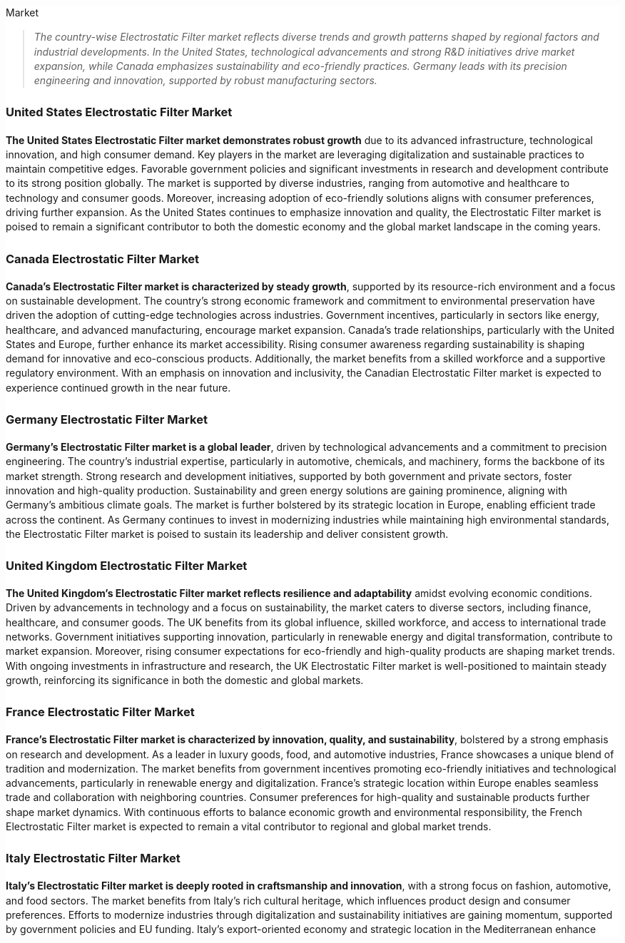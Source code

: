 Market<br /></span></h1><blockquote><p><em><span class="">The country-wise Electrostatic Filter market reflects diverse trends and growth patterns shaped by regional factors and industrial developments. In the United States, technological advancements and strong R&amp;D initiatives drive market expansion, while Canada emphasizes sustainability and eco-friendly practices. Germany leads with its precision engineering and innovation, supported by robust manufacturing sectors.</span></em></p></blockquote><h3><strong>United States Electrostatic Filter Market</strong></h3><p><strong>The United States Electrostatic Filter market demonstrates robust growth</strong> due to its advanced infrastructure, technological innovation, and high consumer demand. Key players in the market are leveraging digitalization and sustainable practices to maintain competitive edges. Favorable government policies and significant investments in research and development contribute to its strong position globally. The market is supported by diverse industries, ranging from automotive and healthcare to technology and consumer goods. Moreover, increasing adoption of eco-friendly solutions aligns with consumer preferences, driving further expansion. As the United States continues to emphasize innovation and quality, the Electrostatic Filter market is poised to remain a significant contributor to both the domestic economy and the global market landscape in the coming years.</p><h3><strong>Canada Electrostatic Filter Market</strong></h3><p><strong>Canada&rsquo;s Electrostatic Filter market is characterized by steady growth</strong>, supported by its resource-rich environment and a focus on sustainable development. The country&rsquo;s strong economic framework and commitment to environmental preservation have driven the adoption of cutting-edge technologies across industries. Government incentives, particularly in sectors like energy, healthcare, and advanced manufacturing, encourage market expansion. Canada&rsquo;s trade relationships, particularly with the United States and Europe, further enhance its market accessibility. Rising consumer awareness regarding sustainability is shaping demand for innovative and eco-conscious products. Additionally, the market benefits from a skilled workforce and a supportive regulatory environment. With an emphasis on innovation and inclusivity, the Canadian Electrostatic Filter market is expected to experience continued growth in the near future.</p><h3><strong>Germany Electrostatic Filter Market</strong></h3><p><strong>Germany&rsquo;s Electrostatic Filter market is a global leader</strong>, driven by technological advancements and a commitment to precision engineering. The country&rsquo;s industrial expertise, particularly in automotive, chemicals, and machinery, forms the backbone of its market strength. Strong research and development initiatives, supported by both government and private sectors, foster innovation and high-quality production. Sustainability and green energy solutions are gaining prominence, aligning with Germany&rsquo;s ambitious climate goals. The market is further bolstered by its strategic location in Europe, enabling efficient trade across the continent. As Germany continues to invest in modernizing industries while maintaining high environmental standards, the Electrostatic Filter market is poised to sustain its leadership and deliver consistent growth.</p><h3><strong>United Kingdom Electrostatic Filter Market</strong></h3><p><strong>The United Kingdom&rsquo;s Electrostatic Filter market reflects resilience and adaptability</strong> amidst evolving economic conditions. Driven by advancements in technology and a focus on sustainability, the market caters to diverse sectors, including finance, healthcare, and consumer goods. The UK benefits from its global influence, skilled workforce, and access to international trade networks. Government initiatives supporting innovation, particularly in renewable energy and digital transformation, contribute to market expansion. Moreover, rising consumer expectations for eco-friendly and high-quality products are shaping market trends. With ongoing investments in infrastructure and research, the UK Electrostatic Filter market is well-positioned to maintain steady growth, reinforcing its significance in both the domestic and global markets.</p><h3><strong>France Electrostatic Filter Market</strong></h3><p><strong>France&rsquo;s Electrostatic Filter market is characterized by innovation, quality, and sustainability</strong>, bolstered by a strong emphasis on research and development. As a leader in luxury goods, food, and automotive industries, France showcases a unique blend of tradition and modernization. The market benefits from government incentives promoting eco-friendly initiatives and technological advancements, particularly in renewable energy and digitalization. France&rsquo;s strategic location within Europe enables seamless trade and collaboration with neighboring countries. Consumer preferences for high-quality and sustainable products further shape market dynamics. With continuous efforts to balance economic growth and environmental responsibility, the French Electrostatic Filter market is expected to remain a vital contributor to regional and global market trends.</p><h3><strong>Italy Electrostatic Filter Market</strong></h3><p><strong>Italy&rsquo;s Electrostatic Filter market is deeply rooted in craftsmanship and innovation</strong>, with a strong focus on fashion, automotive, and food sectors. The market benefits from Italy&rsquo;s rich cultural heritage, which influences product design and consumer preferences. Efforts to modernize industries through digitalization and sustainability initiatives are gaining momentum, supported by government policies and EU funding. Italy&rsquo;s export-oriented economy and strategic location in the Mediterranean enhance